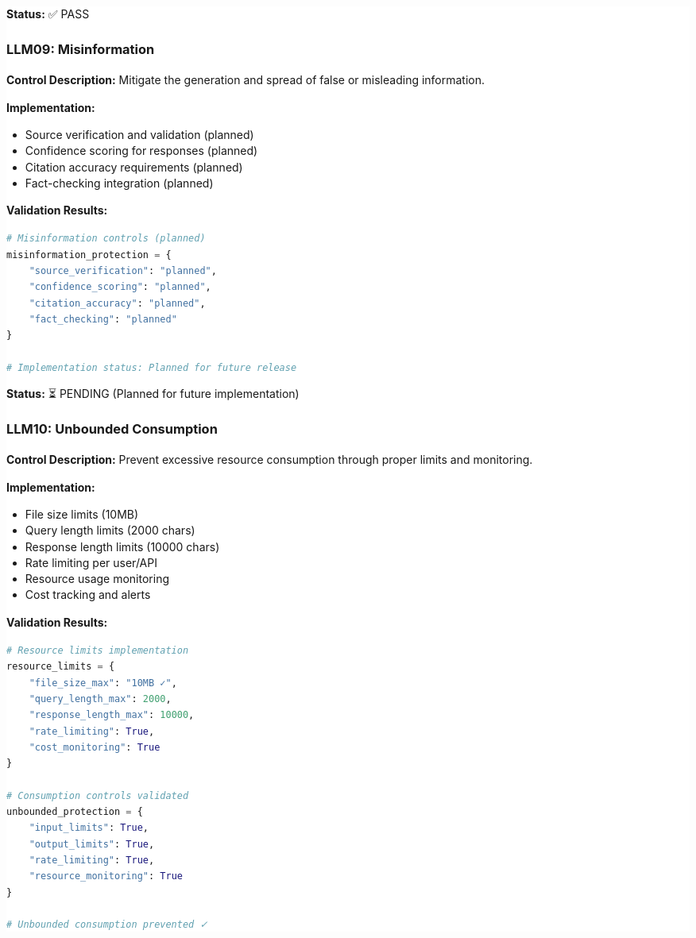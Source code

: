 **Status:** ✅ PASS

### LLM09: Misinformation

**Control Description:** Mitigate the generation and spread of false or misleading information.

**Implementation:**
- Source verification and validation (planned)
- Confidence scoring for responses (planned)
- Citation accuracy requirements (planned)
- Fact-checking integration (planned)

**Validation Results:**
```python
# Misinformation controls (planned)
misinformation_protection = {
    "source_verification": "planned",
    "confidence_scoring": "planned",
    "citation_accuracy": "planned",
    "fact_checking": "planned"
}

# Implementation status: Planned for future release
```

**Status:** ⏳ PENDING (Planned for future implementation)

### LLM10: Unbounded Consumption

**Control Description:** Prevent excessive resource consumption through proper limits and monitoring.

**Implementation:**
- File size limits (10MB)
- Query length limits (2000 chars)
- Response length limits (10000 chars)
- Rate limiting per user/API
- Resource usage monitoring
- Cost tracking and alerts

**Validation Results:**
```python
# Resource limits implementation
resource_limits = {
    "file_size_max": "10MB ✓",
    "query_length_max": 2000,
    "response_length_max": 10000,
    "rate_limiting": True,
    "cost_monitoring": True
}

# Consumption controls validated
unbounded_protection = {
    "input_limits": True,
    "output_limits": True,
    "rate_limiting": True,
    "resource_monitoring": True
}

# Unbounded consumption prevented ✓
```
